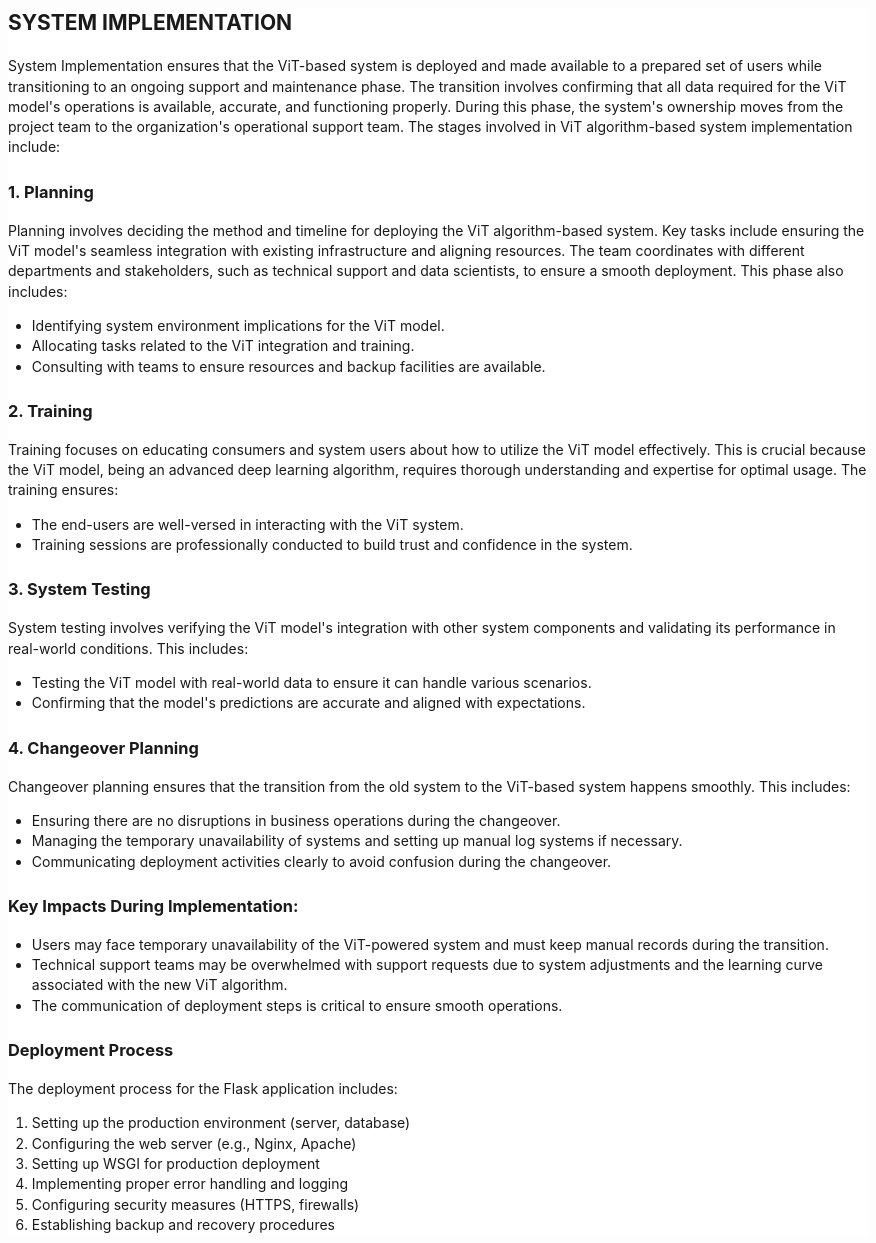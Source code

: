 
## SYSTEM IMPLEMENTATION

System Implementation ensures that the ViT-based system is deployed and made available to a prepared set of users while transitioning to an ongoing support and maintenance phase. The transition involves confirming that all data required for the ViT model's operations is available, accurate, and functioning properly. During this phase, the system's ownership moves from the project team to the organization's operational support team. The stages involved in ViT algorithm-based system implementation include:

### 1. Planning
Planning involves deciding the method and timeline for deploying the ViT algorithm-based system. Key tasks include ensuring the ViT model's seamless integration with existing infrastructure and aligning resources. The team coordinates with different departments and stakeholders, such as technical support and data scientists, to ensure a smooth deployment. This phase also includes:
- Identifying system environment implications for the ViT model.
- Allocating tasks related to the ViT integration and training.
- Consulting with teams to ensure resources and backup facilities are available.

### 2. Training
Training focuses on educating consumers and system users about how to utilize the ViT model effectively. This is crucial because the ViT model, being an advanced deep learning algorithm, requires thorough understanding and expertise for optimal usage. The training ensures:
- The end-users are well-versed in interacting with the ViT system.
- Training sessions are professionally conducted to build trust and confidence in the system.

### 3. System Testing
System testing involves verifying the ViT model's integration with other system components and validating its performance in real-world conditions. This includes:
- Testing the ViT model with real-world data to ensure it can handle various scenarios.
- Confirming that the model's predictions are accurate and aligned with expectations.

### 4. Changeover Planning
Changeover planning ensures that the transition from the old system to the ViT-based system happens smoothly. This includes:
- Ensuring there are no disruptions in business operations during the changeover.
- Managing the temporary unavailability of systems and setting up manual log systems if necessary.
- Communicating deployment activities clearly to avoid confusion during the changeover.

### Key Impacts During Implementation:
- Users may face temporary unavailability of the ViT-powered system and must keep manual records during the transition.
- Technical support teams may be overwhelmed with support requests due to system adjustments and the learning curve associated with the new ViT algorithm.
- The communication of deployment steps is critical to ensure smooth operations.

### Deployment Process
The deployment process for the Flask application includes:
1. Setting up the production environment (server, database)
2. Configuring the web server (e.g., Nginx, Apache)
3. Setting up WSGI for production deployment
4. Implementing proper error handling and logging
5. Configuring security measures (HTTPS, firewalls)
6. Establishing backup and recovery procedures

